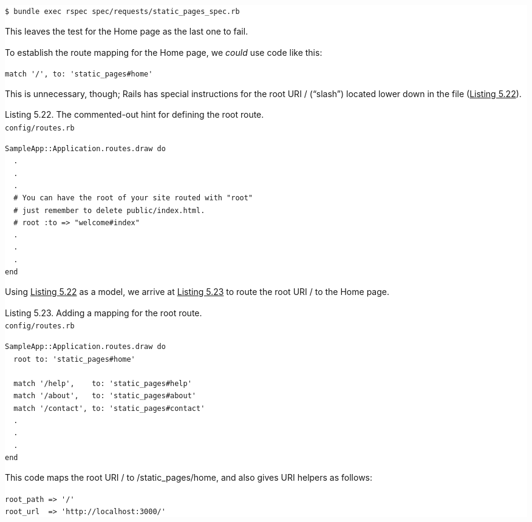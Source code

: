     $ bundle exec rspec spec/requests/static_pages_spec.rb

This leaves the test for the Home page as the last one to fail.

To establish the route mapping for the Home page, we *could* use code
like this:

    match '/', to: 'static_pages#home'

This is unnecessary, though; Rails has special instructions for the root
URI / (“slash”) located lower down in the file
([Listing 5.22](filling-in-the-layout#code-root_route_hint)).

Listing 5.22. The commented-out hint for defining the root route. \
`config/routes.rb`

    SampleApp::Application.routes.draw do
      .
      .
      .
      # You can have the root of your site routed with "root"
      # just remember to delete public/index.html.
      # root :to => "welcome#index"
      .
      .
      .
    end

Using [Listing 5.22](filling-in-the-layout#code-root_route_hint) as a
model, we arrive at
[Listing 5.23](filling-in-the-layout#code-root_route) to route the root
URI / to the Home page.

Listing 5.23. Adding a mapping for the root route. \
`config/routes.rb`

    SampleApp::Application.routes.draw do
      root to: 'static_pages#home'

      match '/help',    to: 'static_pages#help'
      match '/about',   to: 'static_pages#about'
      match '/contact', to: 'static_pages#contact'  
      .
      .
      .
    end

This code maps the root URI / to /static\_pages/home, and also gives URI
helpers as follows:

    root_path => '/'
    root_url  => 'http://localhost:3000/'
